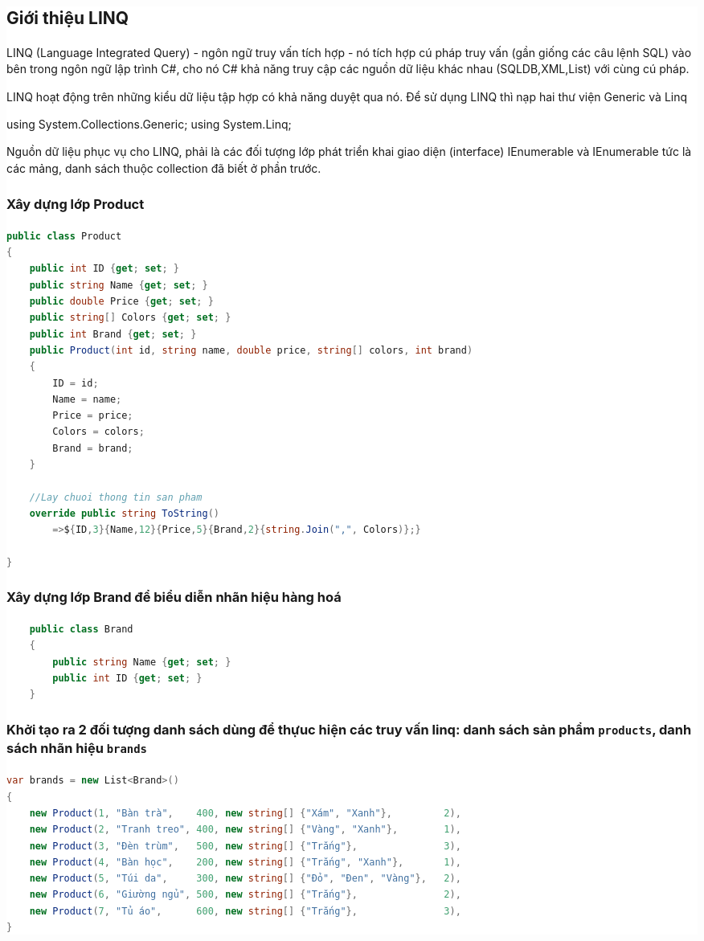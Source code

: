 ﻿#

## Giới thiệu LINQ
LINQ (Language Integrated Query) - ngôn ngữ truy vấn tích hợp - nó tích hợp cú pháp truy vấn (gần giống các câu lệnh SQL) vào bên trong ngôn ngữ lập trình C#, cho nó C# khả năng truy cập các nguồn dữ liệu khác nhau (SQLDB,XML,List) với cùng cú pháp.

LINQ hoạt động trên những kiểu dữ liệu tập hợp có khả năng duyệt qua nó. Để sử dụng LINQ thì nạp hai thư viện Generic và Linq

using System.Collections.Generic;
using System.Linq;

Nguồn dữ liệu phục vụ cho LINQ, phải là các đối tượng lớp phát triển khai giao diện (interface) IEnumerable và IEnumerable<T> tức là các mảng, danh sách thuộc collection đã biết ở phần trước.

### Xây dựng lớp Product
```csharp
public class Product
{
	public int ID {get; set; }
	public string Name {get; set; }
	public double Price {get; set; }
	public string[] Colors {get; set; }
	public int Brand {get; set; }
	public Product(int id, string name, double price, string[] colors, int brand)
	{
		ID = id;
		Name = name;
		Price = price;
		Colors = colors;
		Brand = brand;
	}

	//Lay chuoi thong tin san pham
	override public string ToString()
		=>${ID,3}{Name,12}{Price,5}{Brand,2}{string.Join(",", Colors)};}

}
```

### Xây dựng lớp Brand để biểu diễn nhãn hiệu hàng hoá
```csharp
	public class Brand
	{
		public string Name {get; set; }
		public int ID {get; set; }
	}
```

### Khởi tạo ra 2 đối tượng danh sách dùng để thựuc hiện các truy vấn linq: danh sách sản phẩm ```products```, danh sách nhãn hiệu ```brands```
```csharp
var brands = new List<Brand>()
{
	new Product(1, "Bàn trà",    400, new string[] {"Xám", "Xanh"},         2),
    new Product(2, "Tranh treo", 400, new string[] {"Vàng", "Xanh"},        1),
    new Product(3, "Đèn trùm",   500, new string[] {"Trắng"},               3),
    new Product(4, "Bàn học",    200, new string[] {"Trắng", "Xanh"},       1),
    new Product(5, "Túi da",     300, new string[] {"Đỏ", "Đen", "Vàng"},   2),
    new Product(6, "Giường ngủ", 500, new string[] {"Trắng"},               2),
    new Product(7, "Tủ áo",      600, new string[] {"Trắng"},               3),
}
```